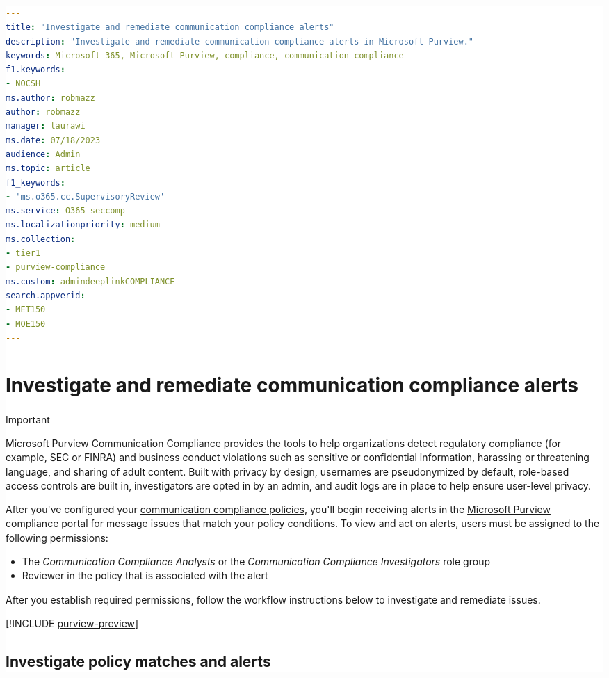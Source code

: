 ```yaml
---
title: "Investigate and remediate communication compliance alerts"
description: "Investigate and remediate communication compliance alerts in Microsoft Purview."
keywords: Microsoft 365, Microsoft Purview, compliance, communication compliance
f1.keywords:
- NOCSH
ms.author: robmazz
author: robmazz
manager: laurawi
ms.date: 07/18/2023
audience: Admin
ms.topic: article
f1_keywords:
- 'ms.o365.cc.SupervisoryReview'
ms.service: O365-seccomp
ms.localizationpriority: medium
ms.collection:
- tier1
- purview-compliance
ms.custom: admindeeplinkCOMPLIANCE
search.appverid:
- MET150
- MOE150
---
```


# Investigate and remediate communication compliance alerts

> [!IMPORTANT]
> Microsoft Purview Communication Compliance provides the tools to help organizations detect regulatory compliance (for example, SEC or FINRA) and business conduct violations such as sensitive or confidential information, harassing or threatening language, and sharing of adult content. Built with privacy by design, usernames are pseudonymized by default, role-based access controls are built in, investigators are opted in by an admin, and audit logs are in place to help ensure user-level privacy.

After you've configured your [communication compliance policies](/microsoft-365/compliance/communication-compliance-policies), you'll begin receiving alerts in the [Microsoft Purview compliance portal](https://compliance.microsoft.com) for message issues that match your policy conditions. To view and act on alerts, users must be assigned to the following permissions:

- The *Communication Compliance Analysts* or the *Communication Compliance Investigators* role group
- Reviewer in the policy that is associated with the alert

After you establish required permissions, follow the workflow instructions below to investigate and remediate issues.

[!INCLUDE [purview-preview](../includes/purview-preview.md)]

## Investigate policy matches and alerts
